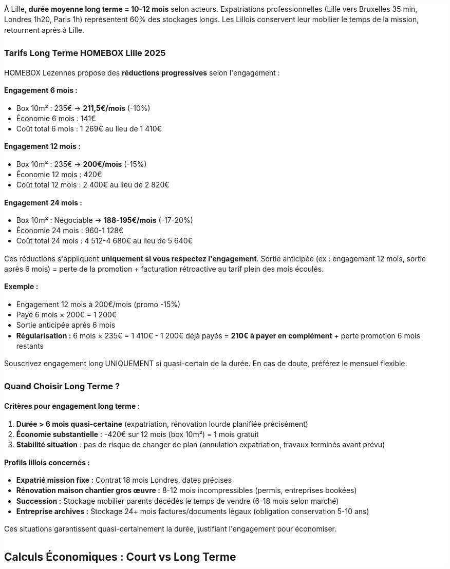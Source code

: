 À Lille, **durée moyenne long terme = 10-12 mois** selon acteurs. Expatriations professionnelles (Lille vers Bruxelles 35 min, Londres 1h20, Paris 1h) représentent 60% des stockages longs. Les Lillois conservent leur mobilier le temps de la mission, retournent après à Lille.

### Tarifs Long Terme HOMEBOX Lille 2025

HOMEBOX Lezennes propose des **réductions progressives** selon l'engagement :

**Engagement 6 mois :**
- Box 10m² : 235€ → **211,5€/mois** (-10%)
- Économie 6 mois : 141€
- Coût total 6 mois : 1 269€ au lieu de 1 410€

**Engagement 12 mois :**
- Box 10m² : 235€ → **200€/mois** (-15%)
- Économie 12 mois : 420€
- Coût total 12 mois : 2 400€ au lieu de 2 820€

**Engagement 24 mois :**
- Box 10m² : Négociable → **188-195€/mois** (-17-20%)
- Économie 24 mois : 960-1 128€
- Coût total 24 mois : 4 512-4 680€ au lieu de 5 640€

Ces réductions s'appliquent **uniquement si vous respectez l'engagement**. Sortie anticipée (ex : engagement 12 mois, sortie après 6 mois) = perte de la promotion + facturation rétroactive au tarif plein des mois écoulés.

**Exemple :**
- Engagement 12 mois à 200€/mois (promo -15%)
- Payé 6 mois × 200€ = 1 200€
- Sortie anticipée après 6 mois
- **Régularisation :** 6 mois × 235€ = 1 410€ - 1 200€ déjà payés = **210€ à payer en complément** + perte promotion 6 mois restants

Souscrivez engagement long UNIQUEMENT si quasi-certain de la durée. En cas de doute, préférez le mensuel flexible.

### Quand Choisir Long Terme ?

**Critères pour engagement long terme :**
1. **Durée > 6 mois quasi-certaine** (expatriation, rénovation lourde planifiée précisément)
2. **Économie substantielle** : -420€ sur 12 mois (box 10m²) = 1 mois gratuit
3. **Stabilité situation** : pas de risque de changer de plan (annulation expatriation, travaux terminés avant prévu)

**Profils lillois concernés :**
- **Expatrié mission fixe :** Contrat 18 mois Londres, dates précises
- **Rénovation maison chantier gros œuvre :** 8-12 mois incompressibles (permis, entreprises bookées)
- **Succession :** Stockage mobilier parents décédés le temps de vendre (6-18 mois selon marché)
- **Entreprise archives :** Stockage 24+ mois factures/documents légaux (obligation conservation 5-10 ans)

Ces situations garantissent quasi-certainement la durée, justifiant l'engagement pour économiser.

## Calculs Économiques : Court vs Long Terme

